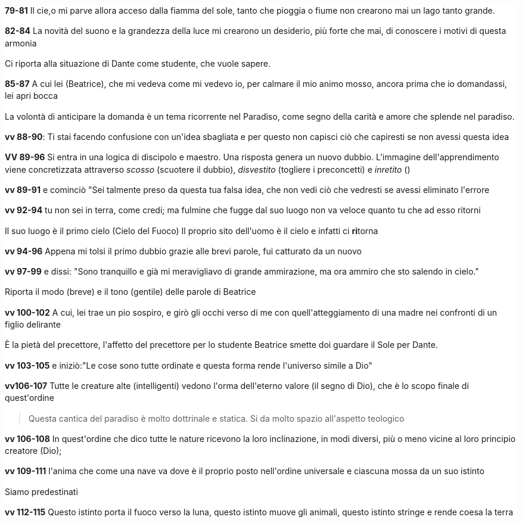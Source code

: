 **79-81** Il cie,o mi parve allora acceso dalla fiamma del sole, tanto che pioggia o fiume non crearono mai un lago tanto grande.

**82-84** La novità del suono e la grandezza della luce mi crearono un desiderio, più forte che mai, di conoscere i motivi di questa armonia

Ci riporta alla situazione di Dante come studente, che vuole sapere.

**85-87** A cui lei (Beatrice), che mi vedeva come mi vedevo io, per calmare il mio animo mosso, ancora prima che io domandassi, lei apri bocca

La volontà di anticipare la domanda è un tema ricorrente nel Paradiso, come segno della carità e amore che splende nel paradiso.

**vv 88-90**: Ti stai facendo confusione con un'idea sbagliata e per questo non capisci ciò che capiresti se non avessi questa idea

**VV 89-96** Si entra in una logica di discipolo e maestro. Una risposta genera un nuovo dubbio. L'immagine dell'apprendimento viene concretizzata attraverso *scosso* (scuotere il dubbio), *disvestito* (togliere i preconcetti)  e *inretito*  () 

**vv 89-91** e cominciò "Sei talmente preso da questa tua falsa idea, che non vedi ciò che vedresti se avessi eliminato l'errore

**vv 92-94** tu non sei in terra, come credi; ma fulmine che fugge dal suo luogo non va veloce quanto tu che ad esso ritorni

Il suo luogo è il primo cielo (Cielo del Fuoco)
Il proprio sito dell'uomo è il cielo e infatti ci **ri**torna

**vv 94-96** Appena mi tolsi il primo dubbio grazie alle brevi parole, fui catturato da un nuovo 

**vv 97-99** e dissi: "Sono tranquillo e già mi meravigliavo di grande ammirazione, ma ora ammiro che sto salendo in cielo."

Riporta il modo (breve) e il tono (gentile) delle parole di Beatrice

**vv 100-102** A cui, lei trae un pio sospiro, e girò gli occhi verso di me con quell'atteggiamento di una madre nei confronti di un figlio delirante

È la pietà del precettore, l'affetto del precettore per lo studente
Beatrice smette doi guardare il Sole per Dante.

**vv 103-105** e iniziò:"Le cose sono tutte ordinate e questa forma rende l'universo simile a Dio"

**vv106-107** Tutte le creature alte (intelligenti) vedono l'orma dell'eterno valore (il segno di Dio), che è lo scopo finale di quest'ordine

> Questa cantica del paradiso è molto dottrinale e statica. Si da molto spazio all'aspetto teologico

**vv 106-108** In quest'ordine che dico tutte le nature ricevono la loro inclinazione, in modi diversi, più o meno vicine al loro principio creatore (Dio);

**vv 109-111** l'anima che come una nave va dove è il proprio posto nell'ordine universale e ciascuna mossa da un suo istinto

Siamo predestinati

**vv 112-115** Questo istinto porta il fuoco verso la luna, questo istinto muove gli animali, questo istinto stringe e rende coesa la terra
